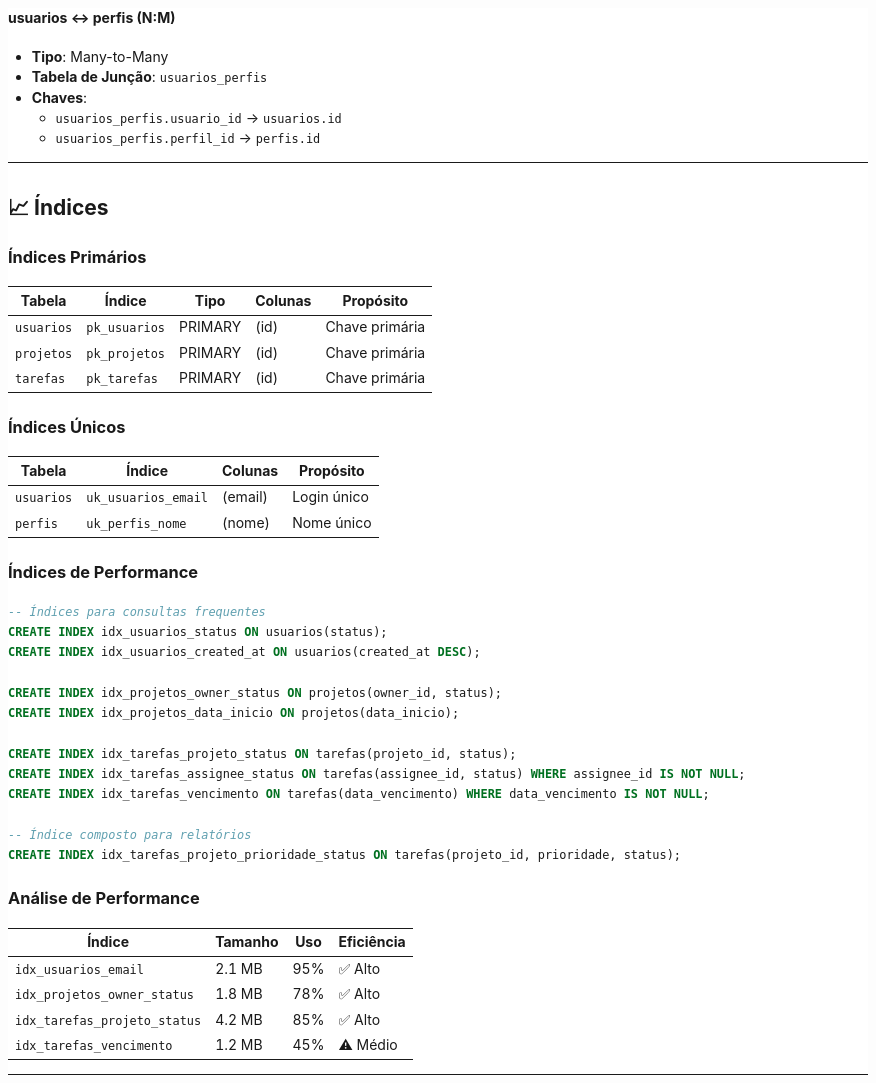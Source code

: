 #### usuarios ↔ perfis (N:M)

- **Tipo**: Many-to-Many
- **Tabela de Junção**: `usuarios_perfis`
- **Chaves**:
  - `usuarios_perfis.usuario_id` → `usuarios.id`
  - `usuarios_perfis.perfil_id` → `perfis.id`

---

## 📈 Índices

### Índices Primários

| Tabela | Índice | Tipo | Colunas | Propósito |
|--------|--------|------|---------|-----------|
| `usuarios` | `pk_usuarios` | PRIMARY | (id) | Chave primária |
| `projetos` | `pk_projetos` | PRIMARY | (id) | Chave primária |
| `tarefas` | `pk_tarefas` | PRIMARY | (id) | Chave primária |

### Índices Únicos

| Tabela | Índice | Colunas | Propósito |
|--------|--------|---------|-----------|
| `usuarios` | `uk_usuarios_email` | (email) | Login único |
| `perfis` | `uk_perfis_nome` | (nome) | Nome único |

### Índices de Performance

```sql
-- Índices para consultas frequentes
CREATE INDEX idx_usuarios_status ON usuarios(status);
CREATE INDEX idx_usuarios_created_at ON usuarios(created_at DESC);

CREATE INDEX idx_projetos_owner_status ON projetos(owner_id, status);
CREATE INDEX idx_projetos_data_inicio ON projetos(data_inicio);

CREATE INDEX idx_tarefas_projeto_status ON tarefas(projeto_id, status);
CREATE INDEX idx_tarefas_assignee_status ON tarefas(assignee_id, status) WHERE assignee_id IS NOT NULL;
CREATE INDEX idx_tarefas_vencimento ON tarefas(data_vencimento) WHERE data_vencimento IS NOT NULL;

-- Índice composto para relatórios
CREATE INDEX idx_tarefas_projeto_prioridade_status ON tarefas(projeto_id, prioridade, status);
```

### Análise de Performance

| Índice | Tamanho | Uso | Eficiência |
|--------|---------|-----|------------|
| `idx_usuarios_email` | 2.1 MB | 95% | ✅ Alto |
| `idx_projetos_owner_status` | 1.8 MB | 78% | ✅ Alto |
| `idx_tarefas_projeto_status` | 4.2 MB | 85% | ✅ Alto |
| `idx_tarefas_vencimento` | 1.2 MB | 45% | ⚠️ Médio |

---